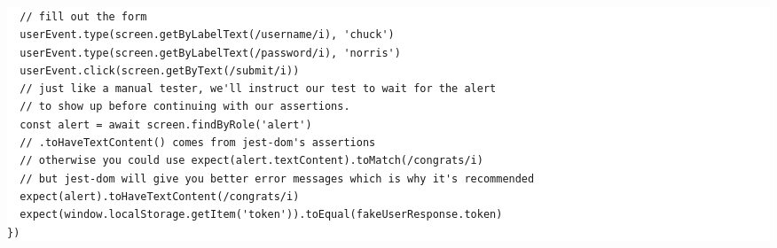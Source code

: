 ```
  // fill out the form
  userEvent.type(screen.getByLabelText(/username/i), 'chuck')
  userEvent.type(screen.getByLabelText(/password/i), 'norris')
  userEvent.click(screen.getByText(/submit/i))
  // just like a manual tester, we'll instruct our test to wait for the alert
  // to show up before continuing with our assertions.
  const alert = await screen.findByRole('alert')
  // .toHaveTextContent() comes from jest-dom's assertions
  // otherwise you could use expect(alert.textContent).toMatch(/congrats/i)
  // but jest-dom will give you better error messages which is why it's recommended
  expect(alert).toHaveTextContent(/congrats/i)
  expect(window.localStorage.getItem('token')).toEqual(fakeUserResponse.token)
})
```





